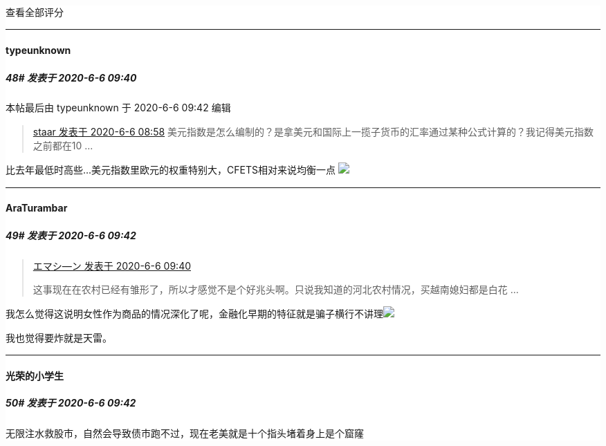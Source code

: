 

查看全部评分






*****

####  typeunknown  
##### 48#       发表于 2020-6-6 09:40



 本帖最后由 typeunknown 于 2020-6-6 09:42 编辑 
<blockquote><a href="httphttps://bbs.saraba1st.com/2b/forum.php?mod=redirect&amp;goto=findpost&amp;pid=47694903&amp;ptid=1939887" target="_blank">staar 发表于 2020-6-6 08:58</a>
美元指数是怎么编制的？是拿美元和国际上一揽子货币的汇率通过某种公式计算的？我记得美元指数之前都在10 ...</blockquote>
比去年最低时高些...美元指数里欧元的权重特别大，CFETS相对来说均衡一点
<img src="https://p.sda1.dev/0/be4d196e890dee0c70f2c1df003dc7c6/Screenshot_20200606_093951.jpg" referrerpolicy="no-referrer">







*****

####  AraTurambar  
##### 49#       发表于 2020-6-6 09:42



<blockquote><a href="httphttps://bbs.saraba1st.com/2b/forum.php?mod=redirect&amp;goto=findpost&amp;pid=47695189&amp;ptid=1939887" target="_blank">エマシ—ン 发表于 2020-6-6 09:40</a>

这事现在在农村已经有雏形了，所以才感觉不是个好兆头啊。只说我知道的河北农村情况，买越南媳妇都是白花 ...</blockquote>
我怎么觉得这说明女性作为商品的情况深化了呢，金融化早期的特征就是骗子横行不讲理<img src="https://static.saraba1st.com/image/smiley/face2017/001.png" referrerpolicy="no-referrer">


我也觉得要炸就是天雷。







*****

####  光荣的小学生  
##### 50#       发表于 2020-6-6 09:42




无限注水救股市，自然会导致债市跑不过，现在老美就是十个指头堵着身上是个窟窿






